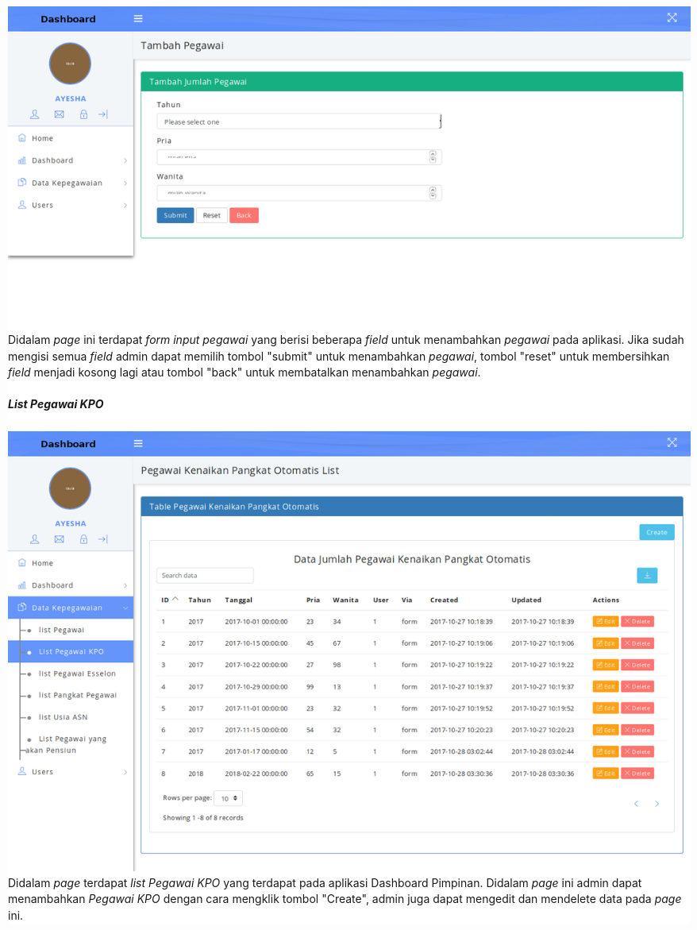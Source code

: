 [![form-tabel-tambah-pegawai-admin](/document/aplikasi/dashboard-pimpinan/images/pengembangan/form-tabel-tambah-pegawai-admin.png)](http://dashboard-01.dev.bantenprov.go.id/#/pegawai/create)
Didalam *page* ini terdapat *form input pegawai* yang berisi beberapa *field* untuk menambahkan *pegawai* pada aplikasi. Jika sudah mengisi semua *field* admin dapat memilih tombol "submit" untuk menambahkan *pegawai*, tombol "reset" untuk membersihkan *field* menjadi kosong lagi atau tombol "back" untuk membatalkan menambahkan *pegawai*.

##### List Pegawai KPO
[![dashboard-list-tabel-pegawai-kenaikan-pangkat-otomatis](/document/aplikasi/dashboard-pimpinan/images/pengembangan/dashboard-list-tabel-pegawai-kenaikan-pangkat-otomatis.png)](http://dashboard-01.dev.bantenprov.go.id/#/kenaikan-pangkat-otomatis-pegawai)
Didalam *page* terdapat *list Pegawai KPO* yang terdapat pada aplikasi Dashboard Pimpinan. Didalam *page* ini admin dapat menambahkan *Pegawai KPO* dengan cara mengklik tombol "Create", admin juga dapat mengedit dan mendelete data pada *page* ini.
